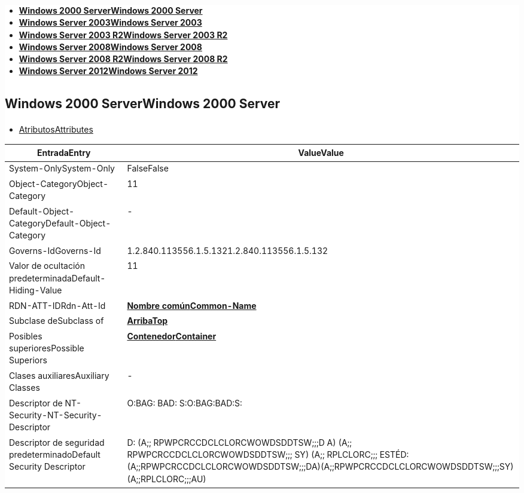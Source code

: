 -   [<span data-ttu-id="a9455-118">**Windows 2000 Server**</span><span class="sxs-lookup"><span data-stu-id="a9455-118">**Windows 2000 Server**</span></span>](#windows-2000-server)
-   [<span data-ttu-id="a9455-119">**Windows Server 2003**</span><span class="sxs-lookup"><span data-stu-id="a9455-119">**Windows Server 2003**</span></span>](#windows-server-2003)
-   [<span data-ttu-id="a9455-120">**Windows Server 2003 R2**</span><span class="sxs-lookup"><span data-stu-id="a9455-120">**Windows Server 2003 R2**</span></span>](#windows-server-2003-r2)
-   [<span data-ttu-id="a9455-121">**Windows Server 2008**</span><span class="sxs-lookup"><span data-stu-id="a9455-121">**Windows Server 2008**</span></span>](#windows-server-2008)
-   [<span data-ttu-id="a9455-122">**Windows Server 2008 R2**</span><span class="sxs-lookup"><span data-stu-id="a9455-122">**Windows Server 2008 R2**</span></span>](#windows-server-2008-r2)
-   [<span data-ttu-id="a9455-123">**Windows Server 2012**</span><span class="sxs-lookup"><span data-stu-id="a9455-123">**Windows Server 2012**</span></span>](#windows-server-2012)

## <a name="windows-2000-server"></a><span data-ttu-id="a9455-124">Windows 2000 Server</span><span class="sxs-lookup"><span data-stu-id="a9455-124">Windows 2000 Server</span></span>

-   [<span data-ttu-id="a9455-125">Atributos</span><span class="sxs-lookup"><span data-stu-id="a9455-125">Attributes</span></span>](#windows-2000-server-attributes)



| <span data-ttu-id="a9455-126">Entrada</span><span class="sxs-lookup"><span data-stu-id="a9455-126">Entry</span></span> | <span data-ttu-id="a9455-127">Value</span><span class="sxs-lookup"><span data-stu-id="a9455-127">Value</span></span> |
|-----------------------------|----------------------------------------------------------------------------------------------|
| <span data-ttu-id="a9455-128">System-Only</span><span class="sxs-lookup"><span data-stu-id="a9455-128">System-Only</span></span>                 | <span data-ttu-id="a9455-129">False</span><span class="sxs-lookup"><span data-stu-id="a9455-129">False</span></span>                                                                                        |
| <span data-ttu-id="a9455-130">Object-Category</span><span class="sxs-lookup"><span data-stu-id="a9455-130">Object-Category</span></span>             | <span data-ttu-id="a9455-131">1</span><span class="sxs-lookup"><span data-stu-id="a9455-131">1</span></span>                                                                                            |
| <span data-ttu-id="a9455-132">Default-Object-Category</span><span class="sxs-lookup"><span data-stu-id="a9455-132">Default-Object-Category</span></span>     | \-                                                                                           |
| <span data-ttu-id="a9455-133">Governs-Id</span><span class="sxs-lookup"><span data-stu-id="a9455-133">Governs-Id</span></span>                  | <span data-ttu-id="a9455-134">1.2.840.113556.1.5.132</span><span class="sxs-lookup"><span data-stu-id="a9455-134">1.2.840.113556.1.5.132</span></span>                                                                       |
| <span data-ttu-id="a9455-135">Valor de ocultación predeterminada</span><span class="sxs-lookup"><span data-stu-id="a9455-135">Default-Hiding-Value</span></span>        | <span data-ttu-id="a9455-136">1</span><span class="sxs-lookup"><span data-stu-id="a9455-136">1</span></span>                                                                                            |
| <span data-ttu-id="a9455-137">RDN-ATT-ID</span><span class="sxs-lookup"><span data-stu-id="a9455-137">Rdn-Att-Id</span></span>                  | [<span data-ttu-id="a9455-138">**Nombre común**</span><span class="sxs-lookup"><span data-stu-id="a9455-138">**Common-Name**</span></span>](a-cn.md)<br/>                                                       |
| <span data-ttu-id="a9455-139">Subclase de</span><span class="sxs-lookup"><span data-stu-id="a9455-139">Subclass of</span></span>                 | [<span data-ttu-id="a9455-140">**Arriba**</span><span class="sxs-lookup"><span data-stu-id="a9455-140">**Top**</span></span>](c-top.md)<br/>                                                              |
| <span data-ttu-id="a9455-141">Posibles superiores</span><span class="sxs-lookup"><span data-stu-id="a9455-141">Possible Superiors</span></span>          | [<span data-ttu-id="a9455-142">**Contenedor**</span><span class="sxs-lookup"><span data-stu-id="a9455-142">**Container**</span></span>](c-container.md)                                                             |
| <span data-ttu-id="a9455-143">Clases auxiliares</span><span class="sxs-lookup"><span data-stu-id="a9455-143">Auxiliary Classes</span></span>           | \-                                                                                           |
| <span data-ttu-id="a9455-144">Descriptor de NT-Security-</span><span class="sxs-lookup"><span data-stu-id="a9455-144">NT-Security-Descriptor</span></span>      | <span data-ttu-id="a9455-145">O:BAG: BAD: S:</span><span class="sxs-lookup"><span data-stu-id="a9455-145">O:BAG:BAD:S:</span></span>                                                                                 |
| <span data-ttu-id="a9455-146">Descriptor de seguridad predeterminado</span><span class="sxs-lookup"><span data-stu-id="a9455-146">Default Security Descriptor</span></span> | <span data-ttu-id="a9455-147">D: (A;; RPWPCRCCDCLCLORCWOWDSDDTSW;;;D A) (A;; RPWPCRCCDCLCLORCWOWDSDDTSW;;; SY) (A;; RPLCLORC;;; ESTÉ</span><span class="sxs-lookup"><span data-stu-id="a9455-147">D:(A;;RPWPCRCCDCLCLORCWOWDSDDTSW;;;DA)(A;;RPWPCRCCDCLCLORCWOWDSDDTSW;;;SY)(A;;RPLCLORC;;;AU)</span></span> |